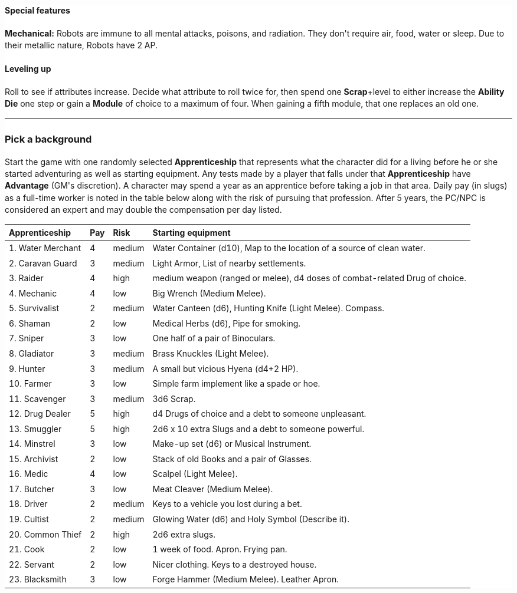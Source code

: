 
#### Special features

**Mechanical:** Robots are immune to all mental attacks, poisons, and radiation. They don't require air, food, water or sleep. Due to their metallic nature, Robots have 2 AP.

#### Leveling up

Roll to see if attributes increase. Decide what attribute to roll twice for,
then spend one **Scrap**+level to either increase the **Ability Die** one step or gain a **Module** of choice to a maximum of four. When gaining a fifth module, that one replaces an old one.

----

### Pick a background

Start the game with one randomly selected **Apprenticeship** that represents what the character did for a living before he or she started adventuring as well as starting equipment. Any tests made by a player that falls under that **Apprenticeship** have **Advantage** (GM's discretion). A character may spend a year as an apprentice before taking a job in that area. Daily pay (in slugs) as a full-time worker is noted in the table below along with the risk of pursuing that profession. After 5 years, the PC/NPC is considered an expert and may double the compensation per day listed.


| Apprenticeship       | Pay | Risk | Starting equipment                                                 |
|:------------------|:-------------------|:--------|:-----------------------------------------------------------------------|
| 1. Water Merchant | 4 | medium| Water Container (d10), Map to the location of a source of clean water. |
| 2. Caravan Guard  | 3 | medium |  Light Armor, List of nearby settlements.                               |
| 3. Raider         | 4 | high | medium weapon (ranged or melee), d4 doses of combat-related Drug of choice.                             |
| 4. Mechanic     | 4  | low |Big Wrench (Medium Melee).                                             |
| 5. Survivalist   | 2 | medium | Water Canteen (d6), Hunting Knife (Light Melee). Compass.              |
| 6. Shaman      | 2   | low| Medical Herbs (d6), Pipe for smoking.                                  |
| 7. Sniper        | 3 |low | One half of a pair of Binoculars.                                      |
| 8. Gladiator | 3  | medium|  Brass Knuckles (Light Melee).                                          |
| 9. Hunter        | 3 | medium| A small but vicious Hyena (d4+2 HP).                                   |
| 10. Farmer      | 3 | low |  Simple farm implement like a spade or hoe.                             |
| 11. Scavenger   | 3  | medium| 3d6 Scrap.                                                              |
| 12. Drug Dealer | 5  | high| d4 Drugs of choice and a debt to someone unpleasant.        |
| 13. Smuggler    | 5  | high|  2d6 x 10 extra Slugs and a debt to someone powerful.         |
| 14. Minstrel | 3  | low| Make-up set (d6) or Musical Instrument.                               |
| 15. Archivist    | 2 | low| Stack of old Books and a pair of Glasses.                              |
| 16. Medic      | 4 | low |Scalpel (Light Melee).                                                 |
| 17. Butcher    | 3   |low| Meat Cleaver (Medium Melee).                                           |
| 18. Driver      | 2  | medium |Keys to a vehicle you lost during a bet.                               |
| 19. Cultist     | 2  | medium | Glowing Water (d6) and Holy Symbol (Describe it).                      |
| 20. Common Thief  | 2 | high | 2d6 extra slugs.                                                       |
| 21. Cook        | 2  | low |1 week of food. Apron. Frying pan.                                     |
| 22. Servant     | 2  | low | Nicer clothing. Keys to a destroyed house.                             |
| 23. Blacksmith   | 3 | low | Forge Hammer (Medium Melee). Leather Apron.                            |